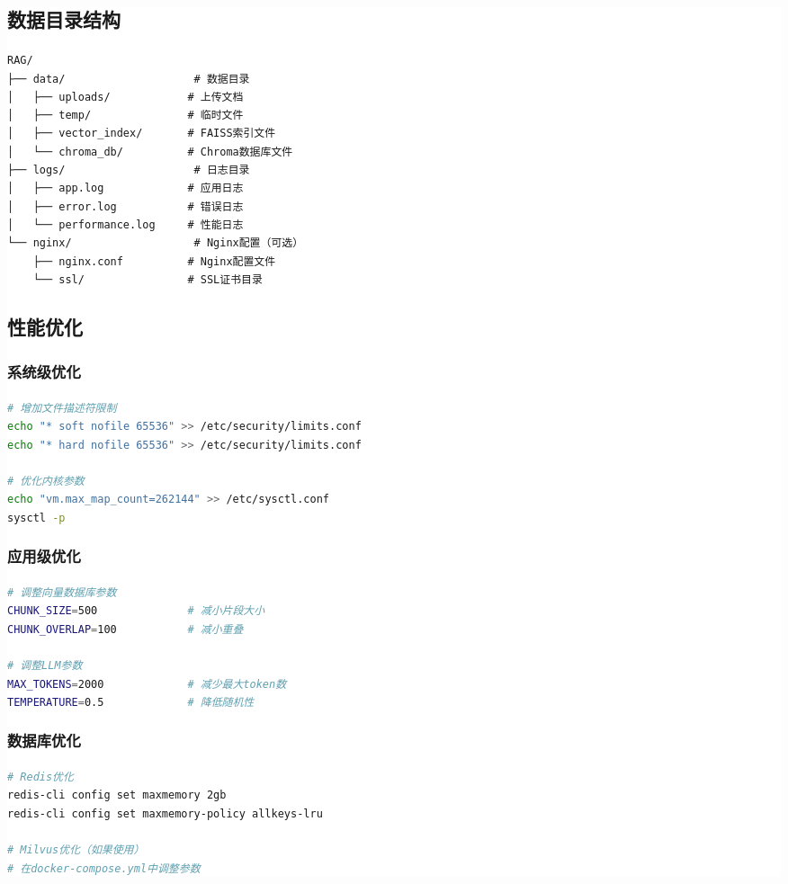 ## 数据目录结构

```
RAG/
├── data/                    # 数据目录
│   ├── uploads/            # 上传文档
│   ├── temp/               # 临时文件
│   ├── vector_index/       # FAISS索引文件
│   └── chroma_db/          # Chroma数据库文件
├── logs/                    # 日志目录
│   ├── app.log             # 应用日志
│   ├── error.log           # 错误日志
│   └── performance.log     # 性能日志
└── nginx/                   # Nginx配置（可选）
    ├── nginx.conf          # Nginx配置文件
    └── ssl/                # SSL证书目录
```

## 性能优化

### 系统级优化
```bash
# 增加文件描述符限制
echo "* soft nofile 65536" >> /etc/security/limits.conf
echo "* hard nofile 65536" >> /etc/security/limits.conf

# 优化内核参数
echo "vm.max_map_count=262144" >> /etc/sysctl.conf
sysctl -p
```

### 应用级优化
```bash
# 调整向量数据库参数
CHUNK_SIZE=500              # 减小片段大小
CHUNK_OVERLAP=100           # 减小重叠

# 调整LLM参数
MAX_TOKENS=2000             # 减少最大token数
TEMPERATURE=0.5             # 降低随机性
```

### 数据库优化
```bash
# Redis优化
redis-cli config set maxmemory 2gb
redis-cli config set maxmemory-policy allkeys-lru

# Milvus优化（如果使用）
# 在docker-compose.yml中调整参数
```
